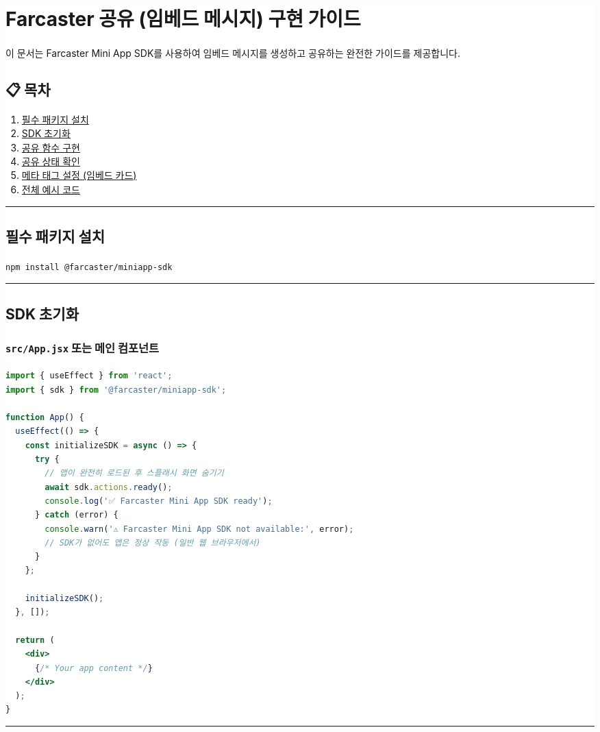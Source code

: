 # Farcaster 공유 (임베드 메시지) 구현 가이드


이 문서는 Farcaster Mini App SDK를 사용하여 임베드 메시지를 생성하고 공유하는 완전한 가이드를 제공합니다.

## 📋 목차

1. [필수 패키지 설치](#필수-패키지-설치)
2. [SDK 초기화](#sdk-초기화)
3. [공유 함수 구현](#공유-함수-구현)
4. [공유 상태 확인](#공유-상태-확인)
5. [메타 태그 설정 (임베드 카드)](#메타-태그-설정-임베드-카드)
6. [전체 예시 코드](#전체-예시-코드)

---

## 필수 패키지 설치

```bash
npm install @farcaster/miniapp-sdk
```

---

## SDK 초기화

### `src/App.jsx` 또는 메인 컴포넌트

```jsx
import { useEffect } from 'react';
import { sdk } from '@farcaster/miniapp-sdk';

function App() {
  useEffect(() => {
    const initializeSDK = async () => {
      try {
        // 앱이 완전히 로드된 후 스플래시 화면 숨기기
        await sdk.actions.ready();
        console.log('✅ Farcaster Mini App SDK ready');
      } catch (error) {
        console.warn('⚠️ Farcaster Mini App SDK not available:', error);
        // SDK가 없어도 앱은 정상 작동 (일반 웹 브라우저에서)
      }
    };

    initializeSDK();
  }, []);

  return (
    <div>
      {/* Your app content */}
    </div>
  );
}
```

---